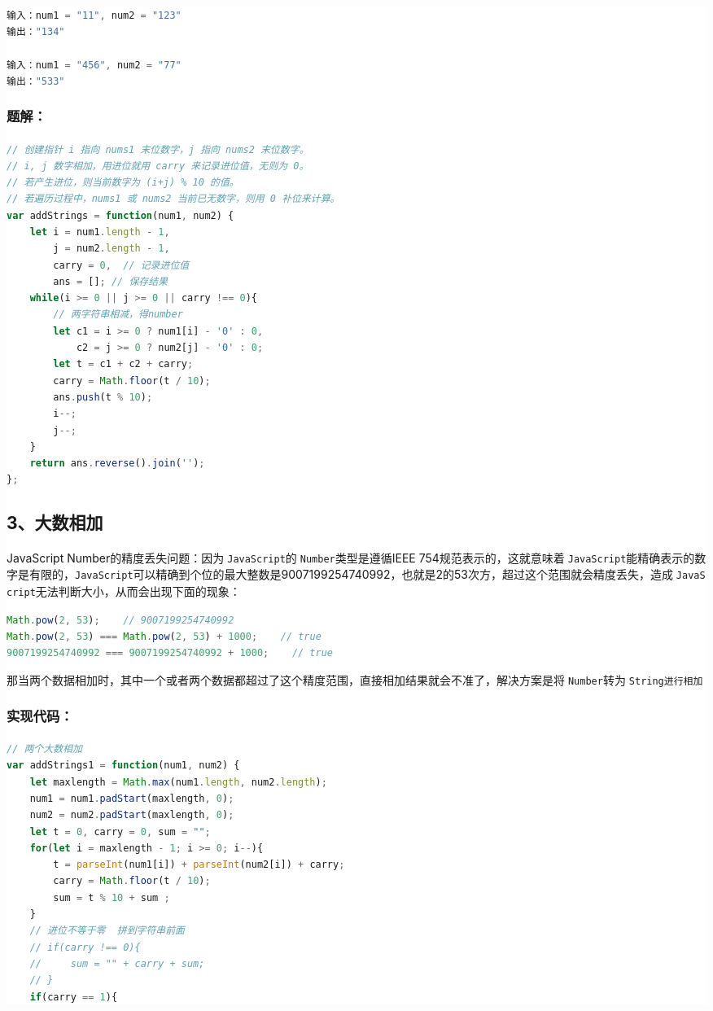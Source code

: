 ```javascript
输入：num1 = "11", num2 = "123"
输出："134"

输入：num1 = "456", num2 = "77"
输出："533"
```

### 题解：

```javascript
// 创建指针 i 指向 nums1 末位数字，j 指向 nums2 末位数字。
// i, j 数字相加，用进位就用 carry 来记录进位值，无则为 0。
// 若产生进位，则当前数字为 (i+j) % 10 的值。
// 若遍历过程中，nums1 或 nums2 当前已无数字，则用 0 补位来计算。
var addStrings = function(num1, num2) {
    let i = num1.length - 1,
        j = num2.length - 1,
        carry = 0,  // 记录进位值
        ans = []; // 保存结果
    while(i >= 0 || j >= 0 || carry !== 0){
        // 两字符串相减，得number
        let c1 = i >= 0 ? num1[i] - '0' : 0, 
            c2 = j >= 0 ? num2[j] - '0' : 0;
        let t = c1 + c2 + carry;
        carry = Math.floor(t / 10);
        ans.push(t % 10);
        i--;
        j--;
    }
    return ans.reverse().join('');
};
```

## 3、大数相加

JavaScript Number的精度丢失问题：因为 `JavaScript`的 `Number`类型是遵循IEEE 754规范表示的，这就意味着 `JavaScript`能精确表示的数字是有限的，`JavaScript`可以精确到个位的最大整数是9007199254740992，也就是2的53次方，超过这个范围就会精度丢失，造成 `JavaScript`无法判断大小，从而会出现下面的现象：

```javascript
Math.pow(2, 53);    // 9007199254740992
Math.pow(2, 53) === Math.pow(2, 53) + 1000;    // true
9007199254740992 === 9007199254740992 + 1000;    // true
```

那当两个数据相加时，其中一个或者两个数据都超过了这个精度范围，直接相加结果就会不准了，解决方案是将 `Number`转为 `String进行相加`

### 实现代码：

```javascript
// 两个大数相加
var addStrings1 = function(num1, num2) {
    let maxlength = Math.max(num1.length, num2.length);
    num1 = num1.padStart(maxlength, 0);
    num2 = num2.padStart(maxlength, 0);
    let t = 0, carry = 0, sum = "";
    for(let i = maxlength - 1; i >= 0; i--){
        t = parseInt(num1[i]) + parseInt(num2[i]) + carry;
        carry = Math.floor(t / 10);
        sum = t % 10 + sum ;
    }
    // 进位不等于零  拼到字符串前面
    // if(carry !== 0){
    //     sum = "" + carry + sum;
    // }
    if(carry == 1){
```